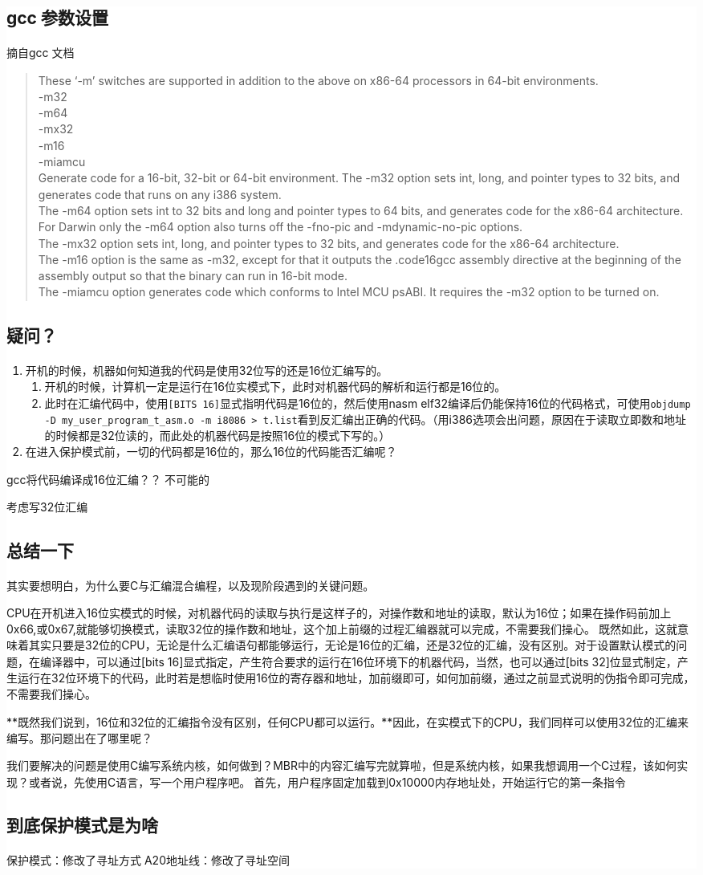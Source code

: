 
## gcc 参数设置
摘自gcc 文档

>These ‘-m’ switches are supported in addition to the above on x86-64 processors in 64-bit environments.   
-m32  
-m64  
-mx32  
-m16  
-miamcu  
>Generate code for a 16-bit, 32-bit or 64-bit environment. The -m32 option sets int, long, and pointer types to 32 bits, and generates code that runs on any i386 system.   
> The -m64 option sets int to 32 bits and long and pointer types to 64 bits, and generates code for the x86-64 architecture. For Darwin only the -m64 option also turns off the -fno-pic and -mdynamic-no-pic options.   
> The -mx32 option sets int, long, and pointer types to 32 bits, and generates code for the x86-64 architecture.   
>The -m16 option is the same as -m32, except for that it outputs the .code16gcc assembly directive at the beginning of the assembly output so that the binary can run in 16-bit mode.   
>The -miamcu option generates code which conforms to Intel MCU psABI. It requires the -m32 option to be turned on.


## 疑问？

1. 开机的时候，机器如何知道我的代码是使用32位写的还是16位汇编写的。
    1. 开机的时候，计算机一定是运行在16位实模式下，此时对机器代码的解析和运行都是16位的。
    1. 此时在汇编代码中，使用`[BITS 16]`显式指明代码是16位的，然后使用nasm elf32编译后仍能保持16位的代码格式，可使用`objdump -D my_user_program_t_asm.o -m i8086 > t.list`看到反汇编出正确的代码。（用i386选项会出问题，原因在于读取立即数和地址的时候都是32位读的，而此处的机器代码是按照16位的模式下写的。）
1. 在进入保护模式前，一切的代码都是16位的，那么16位的代码能否汇编呢？

gcc将代码编译成16位汇编？？
不可能的

考虑写32位汇编

## 总结一下

其实要想明白，为什么要C与汇编混合编程，以及现阶段遇到的关键问题。

CPU在开机进入16位实模式的时候，对机器代码的读取与执行是这样子的，对操作数和地址的读取，默认为16位；如果在操作码前加上0x66,或0x67,就能够切换模式，读取32位的操作数和地址，这个加上前缀的过程汇编器就可以完成，不需要我们操心。
既然如此，这就意味着其实只要是32位的CPU，无论是什么汇编语句都能够运行，无论是16位的汇编，还是32位的汇编，没有区别。对于设置默认模式的问题，在编译器中，可以通过[bits 16]显式指定，产生符合要求的运行在16位环境下的机器代码，当然，也可以通过[bits 32]位显式制定，产生运行在32位环境下的代码，此时若是想临时使用16位的寄存器和地址，加前缀即可，如何加前缀，通过之前显式说明的伪指令即可完成，不需要我们操心。

**既然我们说到，16位和32位的汇编指令没有区别，任何CPU都可以运行。**因此，在实模式下的CPU，我们同样可以使用32位的汇编来编写。那问题出在了哪里呢？

我们要解决的问题是使用C编写系统内核，如何做到？MBR中的内容汇编写完就算啦，但是系统内核，如果我想调用一个C过程，该如何实现？或者说，先使用C语言，写一个用户程序吧。
首先，用户程序固定加载到0x10000内存地址处，开始运行它的第一条指令


## 到底保护模式是为啥
保护模式：修改了寻址方式
A20地址线：修改了寻址空间
